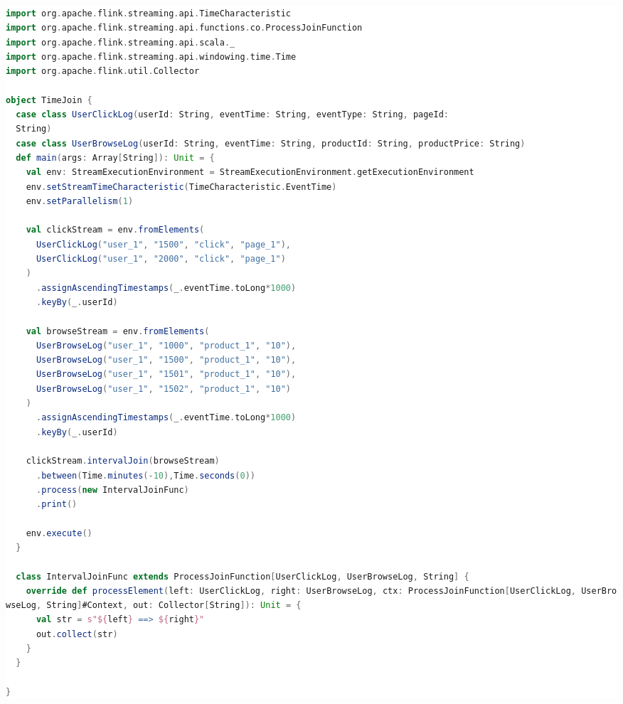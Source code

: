 ```scala  
import org.apache.flink.streaming.api.TimeCharacteristic  
import org.apache.flink.streaming.api.functions.co.ProcessJoinFunction  
import org.apache.flink.streaming.api.scala._  
import org.apache.flink.streaming.api.windowing.time.Time  
import org.apache.flink.util.Collector  

object TimeJoin {  
  case class UserClickLog(userId: String, eventTime: String, eventType: String, pageId:  
  String)  
  case class UserBrowseLog(userId: String, eventTime: String, productId: String, productPrice: String)  
  def main(args: Array[String]): Unit = {  
    val env: StreamExecutionEnvironment = StreamExecutionEnvironment.getExecutionEnvironment  
    env.setStreamTimeCharacteristic(TimeCharacteristic.EventTime)  
    env.setParallelism(1)  

    val clickStream = env.fromElements(  
      UserClickLog("user_1", "1500", "click", "page_1"),  
      UserClickLog("user_1", "2000", "click", "page_1")  
    )  
      .assignAscendingTimestamps(_.eventTime.toLong*1000)  
      .keyBy(_.userId)  

    val browseStream = env.fromElements(  
      UserBrowseLog("user_1", "1000", "product_1", "10"),  
      UserBrowseLog("user_1", "1500", "product_1", "10"),  
      UserBrowseLog("user_1", "1501", "product_1", "10"),  
      UserBrowseLog("user_1", "1502", "product_1", "10")  
    )  
      .assignAscendingTimestamps(_.eventTime.toLong*1000)  
      .keyBy(_.userId)  

    clickStream.intervalJoin(browseStream)  
      .between(Time.minutes(-10),Time.seconds(0))  
      .process(new IntervalJoinFunc)  
      .print()  

    env.execute()  
  }  

  class IntervalJoinFunc extends ProcessJoinFunction[UserClickLog, UserBrowseLog, String] {  
    override def processElement(left: UserClickLog, right: UserBrowseLog, ctx: ProcessJoinFunction[UserClickLog, UserBrowseLog, String]#Context, out: Collector[String]): Unit = {  
      val str = s"${left} ==> ${right}"  
      out.collect(str)  
    }  
  }  

}  

```
